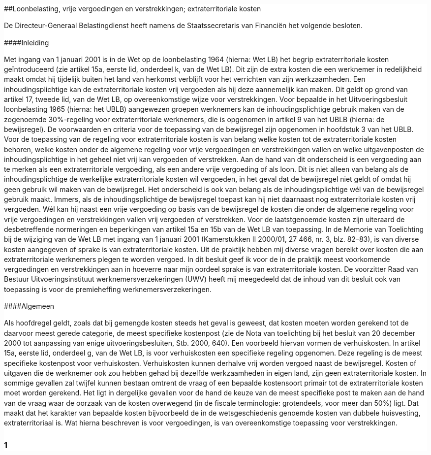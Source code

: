 <meta http-equiv='Content-Type' content='text/html; charset=utf-8' />

##Loonbelasting, vrije vergoedingen en verstrekkingen; extraterritoriale kosten

De Directeur-Generaal Belastingdienst heeft namens de Staatssecretaris van Financiën het volgende besloten.     

####Inleiding

Met ingang van 1 januari 2001 is in de Wet op de loonbelasting 1964 (hierna: Wet LB) het begrip extraterritoriale kosten geïntroduceerd (zie artikel 15a, eerste lid, onderdeel k, van de Wet LB). Dit zijn de extra kosten die een werknemer in redelijkheid maakt omdat hij tijdelijk buiten het land van herkomst verblijft voor het verrichten van zijn werkzaamheden. Een inhoudingsplichtige kan de extraterritoriale kosten vrij vergoeden als hij deze aannemelijk kan maken. Dit geldt op grond van artikel 17, tweede lid, van de Wet LB, op overeenkomstige wijze voor verstrekkingen. Voor bepaalde in het Uitvoeringsbesluit loonbelasting 1965 (hierna: het UBLB) aangewezen groepen werknemers kan de inhoudingsplichtige gebruik maken van de zogenoemde 30%-regeling voor extraterritoriale werknemers, die is opgenomen in artikel 9 van het UBLB (hierna: de bewijsregel). De voorwaarden en criteria voor de toepassing van de bewijsregel zijn opgenomen in hoofdstuk 3 van het UBLB. Voor de toepassing van de regeling voor extraterritoriale kosten is van belang welke kosten tot de extraterritoriale kosten behoren, welke kosten onder de algemene regeling voor vrije vergoedingen en verstrekkingen vallen en welke uitgavenposten de inhoudingsplichtige in het geheel niet vrij kan vergoeden of verstrekken. Aan de hand van dit onderscheid is een vergoeding aan te merken als een extraterritoriale vergoeding, als een andere vrije vergoeding of als loon. Dit is niet alleen van belang als de inhoudingsplichtige de werkelijke extraterritoriale kosten wil vergoeden, in het geval dat de bewijsregel niet geldt of omdat hij geen gebruik wil maken van de bewijsregel. Het onderscheid is ook van belang als de inhoudingsplichtige wél van de bewijsregel gebruik maakt. Immers, als de inhoudingsplichtige de bewijsregel toepast kan hij niet daarnaast nog extraterritoriale kosten vrij vergoeden. Wél kan hij naast een vrije vergoeding op basis van de bewijsregel de kosten die onder de algemene regeling voor vrije vergoedingen en verstrekkingen vallen vrij vergoeden of verstrekken. Voor de laatstgenoemde kosten zijn uiteraard de desbetreffende normeringen en beperkingen van artikel 15a en 15b van de Wet LB van toepassing. In de Memorie van Toelichting bij de wijziging van de Wet LB met ingang van 1 januari 2001 (Kamerstukken II 2000/01, 27 466, nr. 3, blz. 82–83), is van diverse kosten aangegeven of sprake is van extraterritoriale kosten. Uit de praktijk hebben mij diverse vragen bereikt over kosten die aan extraterritoriale werknemers plegen te worden vergoed. In dit besluit geef ik voor de in de praktijk meest voorkomende vergoedingen en verstrekkingen aan in hoeverre naar mijn oordeel sprake is van extraterritoriale kosten. De voorzitter Raad van Bestuur Uitvoeringsinstituut werknemersverzekeringen (UWV) heeft mij meegedeeld dat de inhoud van dit besluit ook van toepassing is voor de premieheffing werknemersverzekeringen.    

####Algemeen

Als hoofdregel geldt, zoals dat bij gemengde kosten steeds het geval is geweest, dat kosten moeten worden gerekend tot de daarvoor meest gerede categorie, de meest specifieke kostenpost (zie de Nota van toelichting bij het besluit van 20 december 2000 tot aanpassing van enige uitvoeringsbesluiten, Stb. 2000, 640). Een voorbeeld hiervan vormen de verhuiskosten. In artikel 15a, eerste lid, onderdeel g, van de Wet LB, is voor verhuiskosten een specifieke regeling opgenomen. Deze regeling is de meest specifieke kostenpost voor verhuiskosten. Verhuiskosten kunnen derhalve vrij worden vergoed naast de bewijsregel. Kosten of uitgaven die de werknemer ook zou hebben gehad bij dezelfde werkzaamheden in eigen land, zijn geen extraterritoriale kosten. In sommige gevallen zal twijfel kunnen bestaan omtrent de vraag of een bepaalde kostensoort primair tot de extraterritoriale kosten moet worden gerekend. Het ligt in dergelijke gevallen voor de hand de keuze van de meest specifieke post te maken aan de hand van de vraag waar de oorzaak van de kosten overwegend (in de fiscale terminologie: grotendeels, voor meer dan 50%) ligt. Dat maakt dat het karakter van bepaalde kosten bijvoorbeeld de in de wetsgeschiedenis genoemde kosten van dubbele huisvesting, extraterritoriaal is. Wat hierna beschreven is voor vergoedingen, is van overeenkomstige toepassing voor verstrekkingen.    
### 1  
